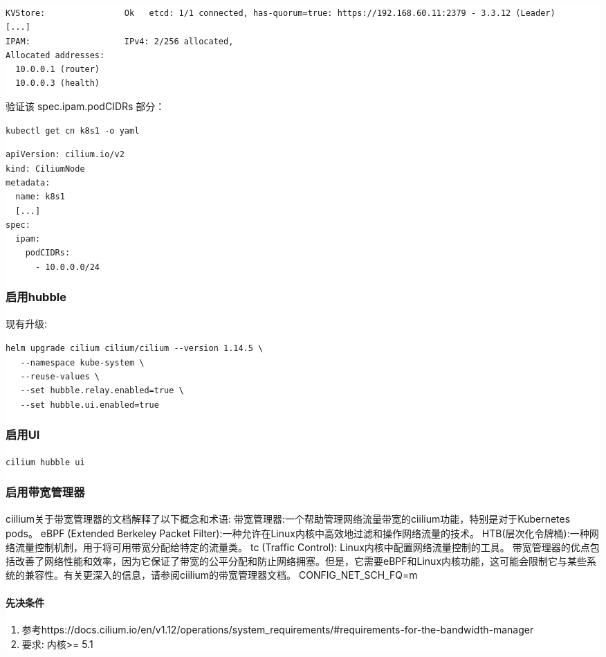 ```
KVStore:                Ok   etcd: 1/1 connected, has-quorum=true: https://192.168.60.11:2379 - 3.3.12 (Leader)
[...]
IPAM:                   IPv4: 2/256 allocated,
Allocated addresses:
  10.0.0.1 (router)
  10.0.0.3 (health)
```

验证该 spec.ipam.podCIDRs 部分：
```shell
kubectl get cn k8s1 -o yaml
```
```
apiVersion: cilium.io/v2
kind: CiliumNode
metadata:
  name: k8s1
  [...]
spec:
  ipam:
    podCIDRs:
      - 10.0.0.0/24
```

### 启用hubble
现有升级:
```shell
helm upgrade cilium cilium/cilium --version 1.14.5 \
   --namespace kube-system \
   --reuse-values \
   --set hubble.relay.enabled=true \
   --set hubble.ui.enabled=true
```

### 启用UI
```shell
cilium hubble ui
```

### 启用带宽管理器
ciilium关于带宽管理器的文档解释了以下概念和术语:
带宽管理器:一个帮助管理网络流量带宽的ciilium功能，特别是对于Kubernetes pods。
eBPF (Extended Berkeley Packet Filter):一种允许在Linux内核中高效地过滤和操作网络流量的技术。
HTB(层次化令牌桶):一种网络流量控制机制，用于将可用带宽分配给特定的流量类。
tc (Traffic Control): Linux内核中配置网络流量控制的工具。
带宽管理器的优点包括改善了网络性能和效率，因为它保证了带宽的公平分配和防止网络拥塞。但是，它需要eBPF和Linux内核功能，这可能会限制它与某些系统的兼容性。有关更深入的信息，请参阅ciilium的带宽管理器文档。
CONFIG_NET_SCH_FQ=m

#### 先决条件
1. 参考https://docs.cilium.io/en/v1.12/operations/system_requirements/#requirements-for-the-bandwidth-manager
2. 要求: 内核>= 5.1
